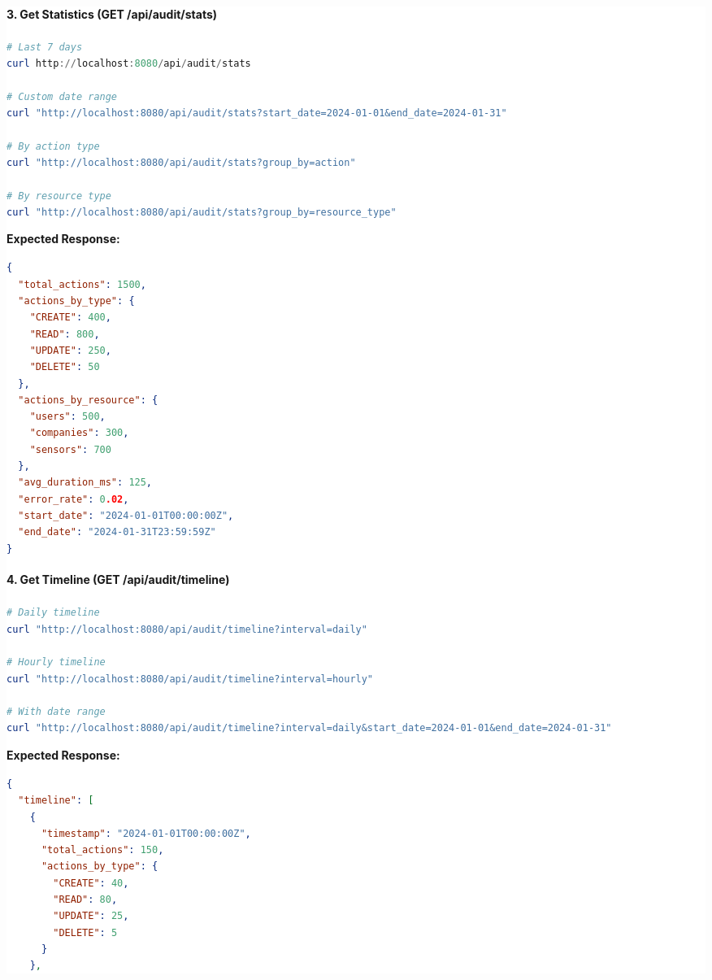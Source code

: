 #### 3. Get Statistics (GET /api/audit/stats)

```powershell
# Last 7 days
curl http://localhost:8080/api/audit/stats

# Custom date range
curl "http://localhost:8080/api/audit/stats?start_date=2024-01-01&end_date=2024-01-31"

# By action type
curl "http://localhost:8080/api/audit/stats?group_by=action"

# By resource type
curl "http://localhost:8080/api/audit/stats?group_by=resource_type"
```

**Expected Response:**
```json
{
  "total_actions": 1500,
  "actions_by_type": {
    "CREATE": 400,
    "READ": 800,
    "UPDATE": 250,
    "DELETE": 50
  },
  "actions_by_resource": {
    "users": 500,
    "companies": 300,
    "sensors": 700
  },
  "avg_duration_ms": 125,
  "error_rate": 0.02,
  "start_date": "2024-01-01T00:00:00Z",
  "end_date": "2024-01-31T23:59:59Z"
}
```

#### 4. Get Timeline (GET /api/audit/timeline)

```powershell
# Daily timeline
curl "http://localhost:8080/api/audit/timeline?interval=daily"

# Hourly timeline
curl "http://localhost:8080/api/audit/timeline?interval=hourly"

# With date range
curl "http://localhost:8080/api/audit/timeline?interval=daily&start_date=2024-01-01&end_date=2024-01-31"
```

**Expected Response:**
```json
{
  "timeline": [
    {
      "timestamp": "2024-01-01T00:00:00Z",
      "total_actions": 150,
      "actions_by_type": {
        "CREATE": 40,
        "READ": 80,
        "UPDATE": 25,
        "DELETE": 5
      }
    },
```